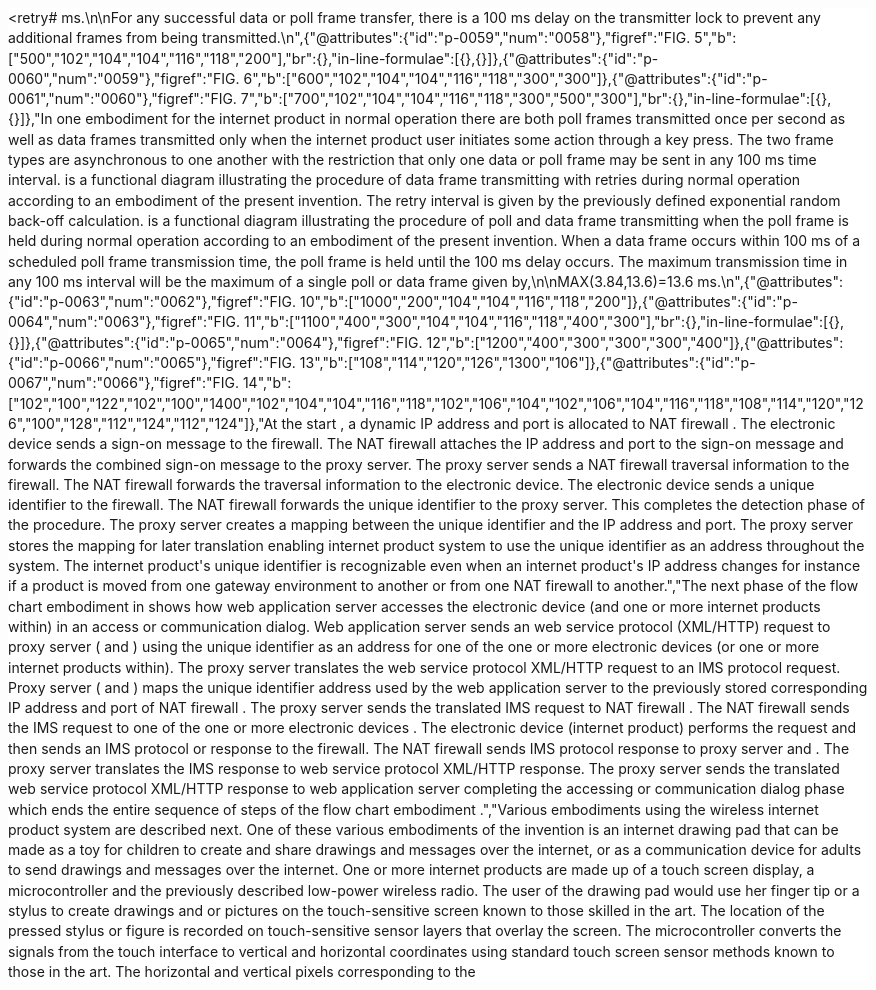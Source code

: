 <retry# ms.\n\nFor any successful data  or poll  frame transfer, there is a 100 ms delay on the transmitter lock to prevent any additional frames from being transmitted.\n",{"@attributes":{"id":"p-0059","num":"0058"},"figref":"FIG. 5","b":["500","102","104","104","116","118","200"],"br":{},"in-line-formulae":[{},{}]},{"@attributes":{"id":"p-0060","num":"0059"},"figref":"FIG. 6","b":["600","102","104","104","116","118","300","300"]},{"@attributes":{"id":"p-0061","num":"0060"},"figref":"FIG. 7","b":["700","102","104","104","116","118","300","500","300"],"br":{},"in-line-formulae":[{},{}]},"In one embodiment for the internet product in normal operation there are both poll  frames transmitted once per second as well as data  frames transmitted only when the internet product user initiates some action through a key press. The two frame types are asynchronous to one another with the restriction that only one data or poll frame may be sent in any 100 ms time interval.  is a functional diagram illustrating the procedure of data  frame transmitting with retries  during normal operation according to an embodiment of the present invention. The retry interval is given by the previously defined exponential random back-off calculation.  is a functional diagram illustrating the procedure  of poll  and data  frame transmitting when the poll frame is held during normal operation according to an embodiment of the present invention. When a data frame occurs within 100 ms of a scheduled poll frame transmission time, the poll frame is held until the 100 ms delay occurs. The maximum transmission time in any 100 ms interval will be the maximum of a single poll or data frame given by,\n\nMAX(3.84,13.6)=13.6 ms.\n",{"@attributes":{"id":"p-0063","num":"0062"},"figref":"FIG. 10","b":["1000","200","104","104","116","118","200"]},{"@attributes":{"id":"p-0064","num":"0063"},"figref":"FIG. 11","b":["1100","400","300","104","104","116","118","400","300"],"br":{},"in-line-formulae":[{},{}]},{"@attributes":{"id":"p-0065","num":"0064"},"figref":"FIG. 12","b":["1200","400","300","300","300","400"]},{"@attributes":{"id":"p-0066","num":"0065"},"figref":"FIG. 13","b":["108","114","120","126","1300","106"]},{"@attributes":{"id":"p-0067","num":"0066"},"figref":"FIG. 14","b":["102","100","122","102","100","1400","102","104","104","116","118","102","106","104","102","106","104","116","118","108","114","120","126","100","128","112","124","112","124"]},"At the start , a dynamic IP address and port is allocated  to NAT firewall . The electronic device sends  a sign-on message to the firewall. The NAT firewall attaches  the IP address and port to the sign-on message and forwards the combined sign-on message to the proxy server. The proxy server sends  a NAT firewall traversal information to the firewall. The NAT firewall forwards  the traversal information to the electronic device. The electronic device sends  a unique identifier to the firewall. The NAT firewall forwards  the unique identifier to the proxy server. This completes the detection phase of the procedure. The proxy server creates  a mapping between the unique identifier and the IP address and port. The proxy server stores  the mapping for later translation enabling internet product system  to use the unique identifier as an address throughout the system. The internet product's unique identifier is recognizable even when an internet product's IP address changes for instance if a product is moved from one gateway environment to another or from one NAT firewall to another.","The next phase of the flow chart embodiment  in  shows how web application server  accesses the electronic device (and one or more internet products  within) in an access or communication dialog. Web application server  sends  an web service protocol  (XML\/HTTP) request to proxy server ( and ) using the unique identifier as an address for one of the one or more electronic devices  (or one or more internet products  within). The proxy server translates  the web service protocol  XML\/HTTP request to an IMS protocol  request. Proxy server ( and ) maps  the unique identifier address used by the web application server to the previously stored corresponding IP address and port of NAT firewall . The proxy server sends  the translated IMS request to NAT firewall . The NAT firewall sends  the IMS request to one of the one or more electronic devices . The electronic device (internet product) performs  the request and then sends an IMS protocol  or  response to the firewall. The NAT firewall sends  IMS protocol  response to proxy server  and . The proxy server translates  the IMS response to web service protocol  XML\/HTTP response. The proxy server sends  the translated web service protocol XML\/HTTP response to web application server  completing the accessing or communication dialog phase which ends the entire sequence of steps  of the flow chart embodiment .","Various embodiments using the wireless internet product system  are described next. One of these various embodiments of the invention is an internet drawing pad that can be made as a toy for children to create and share drawings and messages over the internet, or as a communication device for adults to send drawings and messages over the internet. One or more internet products  are made up of a touch screen display, a microcontroller and the previously described low-power wireless radio. The user of the drawing pad would use her finger tip or a stylus to create drawings and or pictures on the touch-sensitive screen known to those skilled in the art. The location of the pressed stylus or figure is recorded on touch-sensitive sensor layers that overlay the screen. The microcontroller converts the signals from the touch interface to vertical and horizontal coordinates using standard touch screen sensor methods known to those in the art. The horizontal and vertical pixels corresponding to the